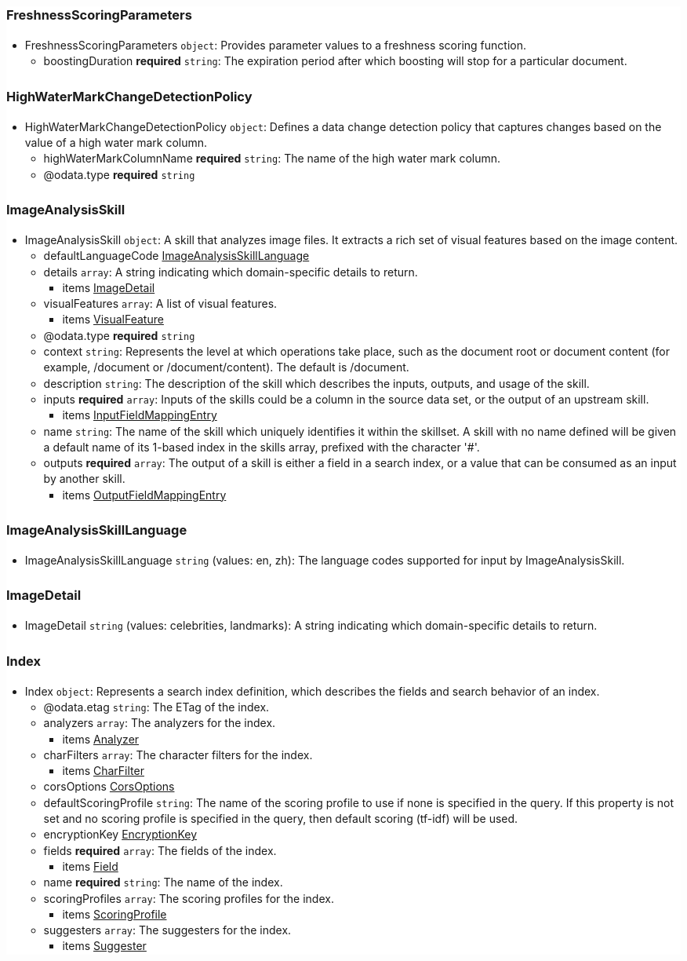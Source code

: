 ### FreshnessScoringParameters
* FreshnessScoringParameters `object`: Provides parameter values to a freshness scoring function.
  * boostingDuration **required** `string`: The expiration period after which boosting will stop for a particular document.

### HighWaterMarkChangeDetectionPolicy
* HighWaterMarkChangeDetectionPolicy `object`: Defines a data change detection policy that captures changes based on the value of a high water mark column.
  * highWaterMarkColumnName **required** `string`: The name of the high water mark column.
  * @odata.type **required** `string`

### ImageAnalysisSkill
* ImageAnalysisSkill `object`: A skill that analyzes image files. It extracts a rich set of visual features based on the image content.
  * defaultLanguageCode [ImageAnalysisSkillLanguage](#imageanalysisskilllanguage)
  * details `array`: A string indicating which domain-specific details to return.
    * items [ImageDetail](#imagedetail)
  * visualFeatures `array`: A list of visual features.
    * items [VisualFeature](#visualfeature)
  * @odata.type **required** `string`
  * context `string`: Represents the level at which operations take place, such as the document root or document content (for example, /document or /document/content). The default is /document.
  * description `string`: The description of the skill which describes the inputs, outputs, and usage of the skill.
  * inputs **required** `array`: Inputs of the skills could be a column in the source data set, or the output of an upstream skill.
    * items [InputFieldMappingEntry](#inputfieldmappingentry)
  * name `string`: The name of the skill which uniquely identifies it within the skillset. A skill with no name defined will be given a default name of its 1-based index in the skills array, prefixed with the character '#'.
  * outputs **required** `array`: The output of a skill is either a field in a search index, or a value that can be consumed as an input by another skill.
    * items [OutputFieldMappingEntry](#outputfieldmappingentry)

### ImageAnalysisSkillLanguage
* ImageAnalysisSkillLanguage `string` (values: en, zh): The language codes supported for input by ImageAnalysisSkill.

### ImageDetail
* ImageDetail `string` (values: celebrities, landmarks): A string indicating which domain-specific details to return.

### Index
* Index `object`: Represents a search index definition, which describes the fields and search behavior of an index.
  * @odata.etag `string`: The ETag of the index.
  * analyzers `array`: The analyzers for the index.
    * items [Analyzer](#analyzer)
  * charFilters `array`: The character filters for the index.
    * items [CharFilter](#charfilter)
  * corsOptions [CorsOptions](#corsoptions)
  * defaultScoringProfile `string`: The name of the scoring profile to use if none is specified in the query. If this property is not set and no scoring profile is specified in the query, then default scoring (tf-idf) will be used.
  * encryptionKey [EncryptionKey](#encryptionkey)
  * fields **required** `array`: The fields of the index.
    * items [Field](#field)
  * name **required** `string`: The name of the index.
  * scoringProfiles `array`: The scoring profiles for the index.
    * items [ScoringProfile](#scoringprofile)
  * suggesters `array`: The suggesters for the index.
    * items [Suggester](#suggester)